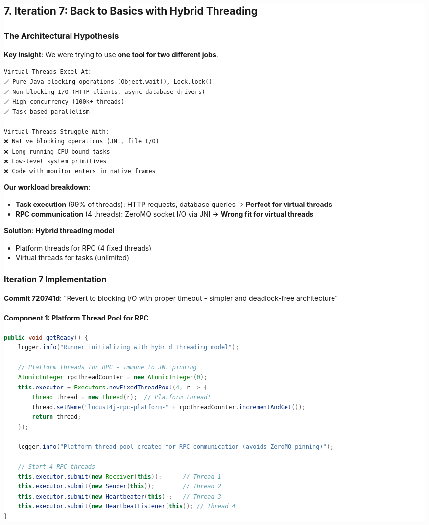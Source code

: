 
<a name="iteration-7"></a>
## 7. Iteration 7: Back to Basics with Hybrid Threading

### The Architectural Hypothesis

**Key insight**: We were trying to use **one tool for two different jobs**.

```
Virtual Threads Excel At:
✅ Pure Java blocking operations (Object.wait(), Lock.lock())
✅ Non-blocking I/O (HTTP clients, async database drivers)
✅ High concurrency (100k+ threads)
✅ Task-based parallelism

Virtual Threads Struggle With:
❌ Native blocking operations (JNI, file I/O)
❌ Long-running CPU-bound tasks
❌ Low-level system primitives
❌ Code with monitor enters in native frames
```

**Our workload breakdown**:
- **Task execution** (99% of threads): HTTP requests, database queries → **Perfect for virtual threads**
- **RPC communication** (4 threads): ZeroMQ socket I/O via JNI → **Wrong fit for virtual threads**

**Solution**: **Hybrid threading model**
- Platform threads for RPC (4 fixed threads)
- Virtual threads for tasks (unlimited)

### Iteration 7 Implementation

**Commit 720741d**: "Revert to blocking I/O with proper timeout - simpler and deadlock-free architecture"

#### Component 1: Platform Thread Pool for RPC

```java
public void getReady() {
    logger.info("Runner initializing with hybrid threading model");
    
    // Platform threads for RPC - immune to JNI pinning
    AtomicInteger rpcThreadCounter = new AtomicInteger(0);
    this.executor = Executors.newFixedThreadPool(4, r -> {
        Thread thread = new Thread(r);  // Platform thread!
        thread.setName("locust4j-rpc-platform-" + rpcThreadCounter.incrementAndGet());
        return thread;
    });
    
    logger.info("Platform thread pool created for RPC communication (avoids ZeroMQ pinning)");
    
    // Start 4 RPC threads
    this.executor.submit(new Receiver(this));      // Thread 1
    this.executor.submit(new Sender(this));        // Thread 2
    this.executor.submit(new Heartbeater(this));   // Thread 3
    this.executor.submit(new HeartbeatListener(this)); // Thread 4
}
```
